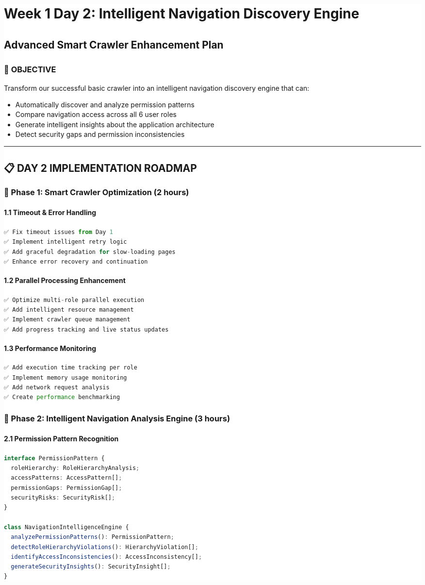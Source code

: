 # Week 1 Day 2: Intelligent Navigation Discovery Engine
## Advanced Smart Crawler Enhancement Plan

### 🎯 **OBJECTIVE**
Transform our successful basic crawler into an intelligent navigation discovery engine that can:
- Automatically discover and analyze permission patterns
- Compare navigation access across all 6 user roles
- Generate intelligent insights about the application architecture
- Detect security gaps and permission inconsistencies

---

## 📋 **DAY 2 IMPLEMENTATION ROADMAP**

### **🔧 Phase 1: Smart Crawler Optimization (2 hours)**

#### **1.1 Timeout & Error Handling**
```typescript
✅ Fix timeout issues from Day 1
✅ Implement intelligent retry logic
✅ Add graceful degradation for slow-loading pages
✅ Enhance error recovery and continuation
```

#### **1.2 Parallel Processing Enhancement**
```typescript
✅ Optimize multi-role parallel execution
✅ Add intelligent resource management
✅ Implement crawler queue management
✅ Add progress tracking and live status updates
```

#### **1.3 Performance Monitoring**
```typescript
✅ Add execution time tracking per role
✅ Implement memory usage monitoring
✅ Add network request analysis
✅ Create performance benchmarking
```

### **🧠 Phase 2: Intelligent Navigation Analysis Engine (3 hours)**

#### **2.1 Permission Pattern Recognition**
```typescript
interface PermissionPattern {
  roleHierarchy: RoleHierarchyAnalysis;
  accessPatterns: AccessPattern[];
  permissionGaps: PermissionGap[];
  securityRisks: SecurityRisk[];
}

class NavigationIntelligenceEngine {
  analyzePermissionPatterns(): PermissionPattern;
  detectRoleHierarchyViolations(): HierarchyViolation[];
  identifyAccessInconsistencies(): AccessInconsistency[];
  generateSecurityInsights(): SecurityInsight[];
}
```
